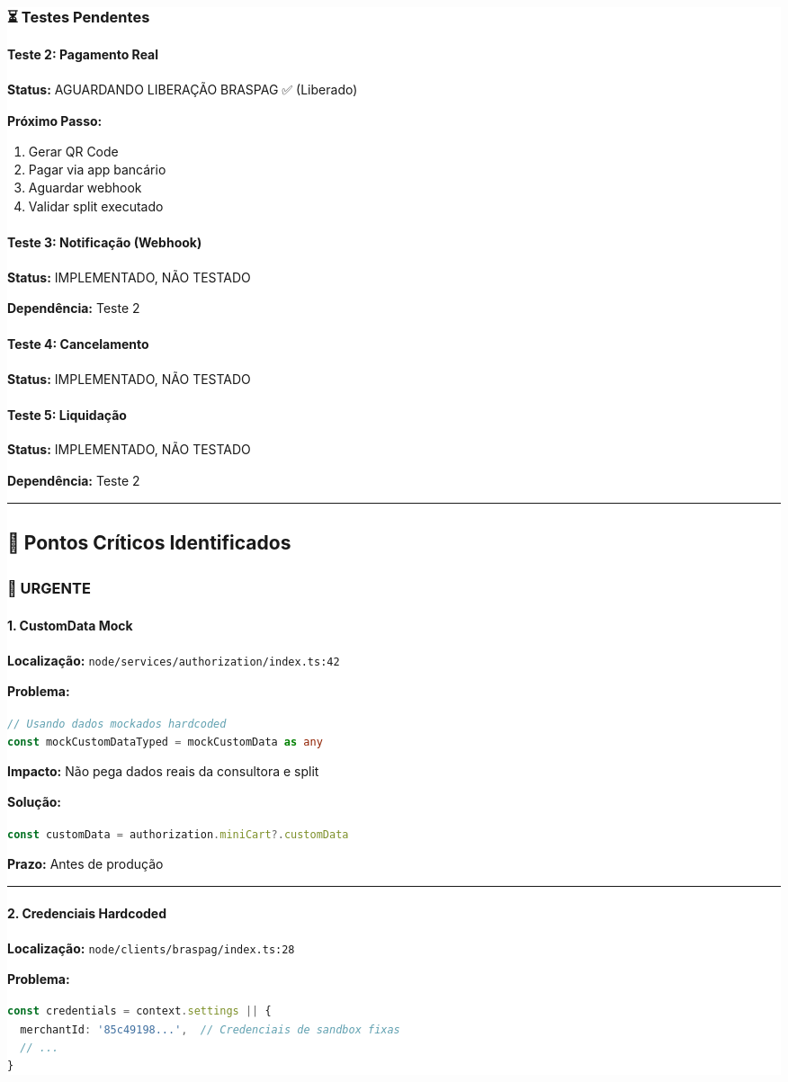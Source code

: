### ⏳ Testes Pendentes

#### Teste 2: Pagamento Real
**Status:** AGUARDANDO LIBERAÇÃO BRASPAG ✅ (Liberado)

**Próximo Passo:**
1. Gerar QR Code
2. Pagar via app bancário
3. Aguardar webhook
4. Validar split executado

#### Teste 3: Notificação (Webhook)
**Status:** IMPLEMENTADO, NÃO TESTADO

**Dependência:** Teste 2

#### Teste 4: Cancelamento
**Status:** IMPLEMENTADO, NÃO TESTADO

#### Teste 5: Liquidação
**Status:** IMPLEMENTADO, NÃO TESTADO

**Dependência:** Teste 2

---

## 🚨 Pontos Críticos Identificados

### 🔴 URGENTE

#### 1. CustomData Mock
**Localização:** `node/services/authorization/index.ts:42`

**Problema:**
```typescript
// Usando dados mockados hardcoded
const mockCustomDataTyped = mockCustomData as any
```

**Impacto:** Não pega dados reais da consultora e split

**Solução:**
```typescript
const customData = authorization.miniCart?.customData
```

**Prazo:** Antes de produção

---

#### 2. Credenciais Hardcoded
**Localização:** `node/clients/braspag/index.ts:28`

**Problema:**
```typescript
const credentials = context.settings || {
  merchantId: '85c49198...',  // Credenciais de sandbox fixas
  // ...
}
```
